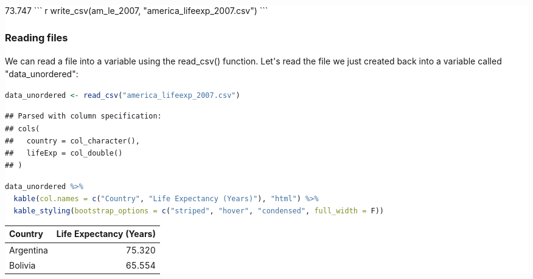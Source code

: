<td style="text-align:right;">
73.747
</td>
</tr>
</tbody>
</table>
``` r
write_csv(am_le_2007, "america_lifeexp_2007.csv")
```

### Reading files

We can read a file into a variable using the read\_csv() function. Let's read the file we just created back into a variable called "data\_unordered":

``` r
data_unordered <- read_csv("america_lifeexp_2007.csv")
```

    ## Parsed with column specification:
    ## cols(
    ##   country = col_character(),
    ##   lifeExp = col_double()
    ## )

``` r
data_unordered %>%
  kable(col.names = c("Country", "Life Expectancy (Years)"), "html") %>%
  kable_styling(bootstrap_options = c("striped", "hover", "condensed", full_width = F))
```

<table class="table table-striped table-hover table-condensed" style="margin-left: auto; margin-right: auto;">
<thead>
<tr>
<th style="text-align:left;">
Country
</th>
<th style="text-align:right;">
Life Expectancy (Years)
</th>
</tr>
</thead>
<tbody>
<tr>
<td style="text-align:left;">
Argentina
</td>
<td style="text-align:right;">
75.320
</td>
</tr>
<tr>
<td style="text-align:left;">
Bolivia
</td>
<td style="text-align:right;">
65.554
</td>
</tr>
<tr>